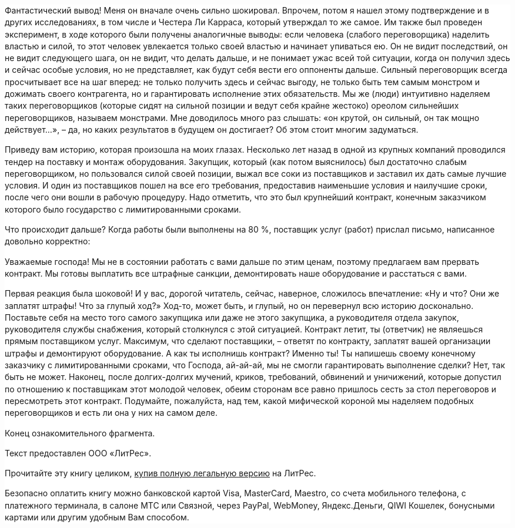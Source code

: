 Фантастический вывод! Меня он вначале очень сильно шокировал. Впрочем, потом я нашел этому подтверждение и в других исследованиях, в том числе и Честера Ли Карраса, который утверждал то же самое. Им также был проведен эксперимент, в ходе которого были получены аналогичные выводы: если человека (слабого переговорщика) наделить властью и силой, то этот человек увлекается только своей властью и начинает упиваться ею. Он не видит последствий, он не видит следующего шага, он не видит, что делать дальше, и не понимает ужас всей той ситуации, когда он получил здесь и сейчас особые условия, но не представляет, как будут себя вести его оппоненты дальше. Сильный переговорщик всегда просчитывает все на шаг вперед: не только получить здесь и сейчас выгоду, не только быть тем самым монстром и дожимать своего контрагента, но и гарантировать исполнение этих обязательств. Мы же (люди) интуитивно наделяем таких переговорщиков (которые сидят на сильной позиции и ведут себя крайне жестоко) ореолом сильнейших переговорщиков, называем монстрами. Мне доводилось много раз слышать: «он крутой, он сильный, он так мощно действует…», – да, но каких результатов в будущем он достигает? Об этом стоит многим задуматься.

Приведу вам историю, которая произошла на моих глазах. Несколько лет назад в одной из крупных компаний проводился тендер на поставку и монтаж оборудования. Закупщик, который (как потом выяснилось) был достаточно слабым переговорщиком, но пользовался силой своей позиции, выжал все соки из поставщиков и заставил их дать самые лучшие условия. И один из поставщиков пошел на все его требования, предоставив наименьшие условия и наилучшие сроки, после чего они вошли в рабочую процедуру. Надо отметить, что это был крупнейший контракт, конечным заказчиком которого было государство с лимитированными сроками.

Что происходит дальше? Когда работы были выполнены на 80 %, поставщик услуг (работ) прислал письмо, написанное довольно корректно:

Уважаемые господа! Мы не в состоянии работать с вами дальше по этим ценам, поэтому предлагаем вам прервать контракт. Мы готовы выплатить все штрафные санкции, демонтировать наше оборудование и расстаться с вами.

Первая реакция была шоковой! И у вас, дорогой читатель, сейчас, наверное, сложилось впечатление: «Ну и что? Они же заплатят штрафы! Что за глупый ход?» Ход-то, может быть, и глупый, но он перевернул всю историю досконально. Поставьте себя на место того самого закупщика или даже не этого закупщика, а руководителя отдела закупок, руководителя службы снабжения, который столкнулся с этой ситуацией. Контракт летит, ты (ответчик) не являешься прямым поставщиком услуг. Максимум, что сделают поставщики, – ответят по контракту, заплатят вашей организации штрафы и демонтируют оборудование. А как ты исполнишь контракт? Именно ты! Ты напишешь своему конечному заказчику с лимитированными сроками, что Господа, ай-ай-ай, мы не смогли гарантировать выполнение сделки? Нет, так быть не может. Наконец, после долгих-долгих мучений, криков, требований, обвинений и уничижений, которые допустил по отношению к поставщикам этот молодой человек, обеим сторонам все равно пришлось сесть за стол переговоров и пересмотреть этот контракт. Подумайте, пожалуйста, над тем, какой мифической короной мы наделяем подобных переговорщиков и есть ли она у них на самом деле.


Конец ознакомительного фрагмента.

Текст предоставлен ООО «ЛитРес».

Прочитайте эту книгу целиком, [купив полную легальную версию](https://www.litres.ru/igor-ryzov/peregovory-s-monstrami-kak-dogovoritsya-s-silnymi-mira-sego/?lfrom=171853442) на ЛитРес.

Безопасно оплатить книгу можно банковской картой Visa, MasterCard, Maestro, со счета мобильного телефона, с платежного терминала, в салоне МТС или Связной, через PayPal, WebMoney, Яндекс.Деньги, QIWI Кошелек, бонусными картами или другим удобным Вам способом.

